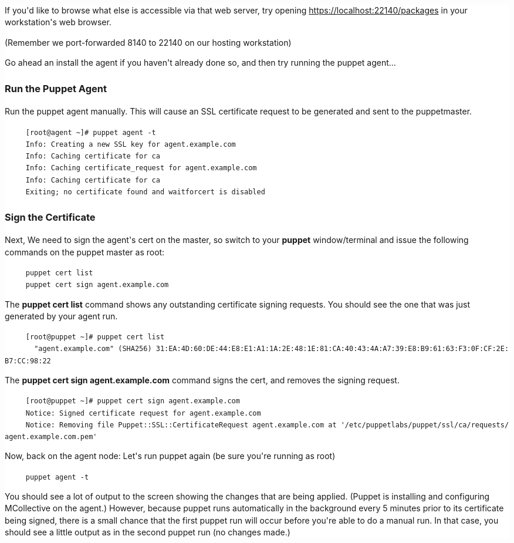 If you'd like to browse what else is accessible via that web server, try
opening <https://localhost:22140/packages> in your workstation's web browser.

(Remember we port-forwarded 8140 to 22140 on our hosting workstation)

Go ahead an install the agent if you haven't already done so, and then
try running the puppet agent...

### Run the Puppet Agent ###

Run the puppet agent manually.  This will cause an SSL certificate request
to be generated and sent to the puppetmaster.

```
     [root@agent ~]# puppet agent -t
     Info: Creating a new SSL key for agent.example.com
     Info: Caching certificate for ca
     Info: Caching certificate_request for agent.example.com
     Info: Caching certificate for ca
     Exiting; no certificate found and waitforcert is disabled
```

### Sign the Certificate ###

Next, We need to sign the agent's cert on the master, so switch to your **puppet**
window/terminal and issue the following commands on the puppet master as root:

```
     puppet cert list
     puppet cert sign agent.example.com
```

The **puppet cert list** command shows any outstanding certificate signing requests.  You should see the one that was just generated by your agent run.

```
     [root@puppet ~]# puppet cert list
       "agent.example.com" (SHA256) 31:EA:4D:60:DE:44:E8:E1:A1:1A:2E:48:1E:81:CA:40:43:4A:A7:39:E8:B9:61:63:F3:0F:CF:2E:B7:CC:98:22
```

The **puppet cert sign agent.example.com** command signs the cert, and removes the signing request.

```
     [root@puppet ~]# puppet cert sign agent.example.com
     Notice: Signed certificate request for agent.example.com
     Notice: Removing file Puppet::SSL::CertificateRequest agent.example.com at '/etc/puppetlabs/puppet/ssl/ca/requests/agent.example.com.pem'
```

Now, back on the agent node:  Let's run puppet again (be sure you're running as root)

```
     puppet agent -t
```

You should see a lot of output to the screen showing the changes that are being applied.
(Puppet is installing and configuring MCollective on the agent.)
However, because puppet runs automatically in the background every 5 minutes prior to
its certificate being signed, there is a small chance that the first puppet run will
occur before you're able to do a manual run.  In that case, you should see a little output
as in the second puppet run (no changes made.)
